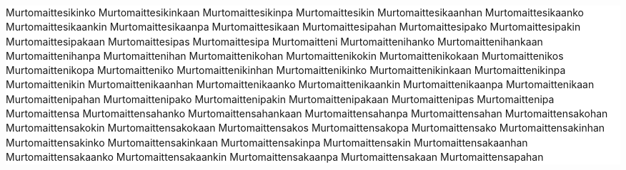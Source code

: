 Murtomaittesikinko
Murtomaittesikinkaan
Murtomaittesikinpa
Murtomaittesikin
Murtomaittesikaanhan
Murtomaittesikaanko
Murtomaittesikaankin
Murtomaittesikaanpa
Murtomaittesikaan
Murtomaittesipahan
Murtomaittesipako
Murtomaittesipakin
Murtomaittesipakaan
Murtomaittesipas
Murtomaittesipa
Murtomaitteni
Murtomaittenihanko
Murtomaittenihankaan
Murtomaittenihanpa
Murtomaittenihan
Murtomaittenikohan
Murtomaittenikokin
Murtomaittenikokaan
Murtomaittenikos
Murtomaittenikopa
Murtomaitteniko
Murtomaittenikinhan
Murtomaittenikinko
Murtomaittenikinkaan
Murtomaittenikinpa
Murtomaittenikin
Murtomaittenikaanhan
Murtomaittenikaanko
Murtomaittenikaankin
Murtomaittenikaanpa
Murtomaittenikaan
Murtomaittenipahan
Murtomaittenipako
Murtomaittenipakin
Murtomaittenipakaan
Murtomaittenipas
Murtomaittenipa
Murtomaittensa
Murtomaittensahanko
Murtomaittensahankaan
Murtomaittensahanpa
Murtomaittensahan
Murtomaittensakohan
Murtomaittensakokin
Murtomaittensakokaan
Murtomaittensakos
Murtomaittensakopa
Murtomaittensako
Murtomaittensakinhan
Murtomaittensakinko
Murtomaittensakinkaan
Murtomaittensakinpa
Murtomaittensakin
Murtomaittensakaanhan
Murtomaittensakaanko
Murtomaittensakaankin
Murtomaittensakaanpa
Murtomaittensakaan
Murtomaittensapahan